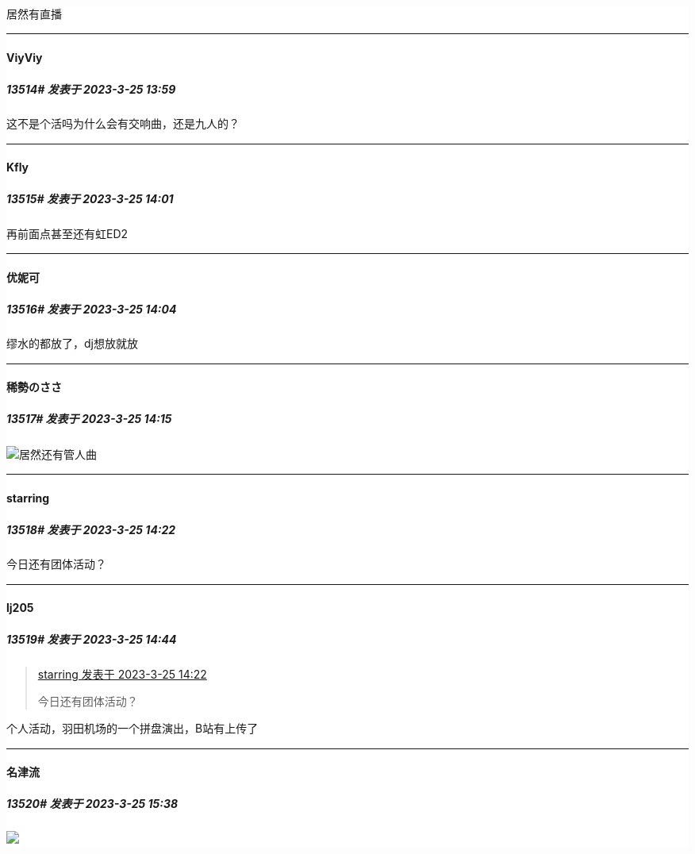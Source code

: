 居然有直播

*****

####  ViyViy  
##### 13514#       发表于 2023-3-25 13:59

这不是个活吗为什么会有交响曲，还是九人的？

*****

####  Kfly  
##### 13515#       发表于 2023-3-25 14:01

再前面点甚至还有虹ED2

*****

####  优妮可  
##### 13516#       发表于 2023-3-25 14:04

缪水的都放了，dj想放就放

*****

####  稀勢のささ  
##### 13517#       发表于 2023-3-25 14:15

<img src="https://static.saraba1st.com/image/smiley/face2017/067.png" referrerpolicy="no-referrer">居然还有管人曲

*****

####  starring  
##### 13518#       发表于 2023-3-25 14:22

今日还有团体活动？

*****

####  lj205  
##### 13519#       发表于 2023-3-25 14:44

<blockquote><a href="httphttps://bbs.saraba1st.com/2b/forum.php?mod=redirect&amp;goto=findpost&amp;pid=60219638&amp;ptid=2078110" target="_blank">starring 发表于 2023-3-25 14:22</a>

今日还有团体活动？</blockquote>
个人活动，羽田机场的一个拼盘演出，B站有上传了

*****

####  名津流  
##### 13520#       发表于 2023-3-25 15:38

<img src="https://img.saraba1st.com/forum/202303/25/153730d5ykl6yt6qjy6lfu.png" referrerpolicy="no-referrer">
